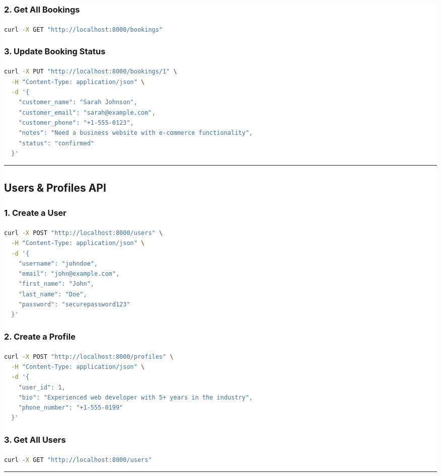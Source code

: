### 2. Get All Bookings
```bash
curl -X GET "http://localhost:8000/bookings"
```

### 3. Update Booking Status
```bash
curl -X PUT "http://localhost:8000/bookings/1" \
  -H "Content-Type: application/json" \
  -d '{
    "customer_name": "Sarah Johnson",
    "customer_email": "sarah@example.com",
    "customer_phone": "+1-555-0123",
    "notes": "Need a business website with e-commerce functionality",
    "status": "confirmed"
  }'
```

---

## Users & Profiles API

### 1. Create a User
```bash
curl -X POST "http://localhost:8000/users" \
  -H "Content-Type: application/json" \
  -d '{
    "username": "johndoe",
    "email": "john@example.com",
    "first_name": "John",
    "last_name": "Doe",
    "password": "securepassword123"
  }'
```

### 2. Create a Profile
```bash
curl -X POST "http://localhost:8000/profiles" \
  -H "Content-Type: application/json" \
  -d '{
    "user_id": 1,
    "bio": "Experienced web developer with 5+ years in the industry",
    "phone_number": "+1-555-0199"
  }'
```

### 3. Get All Users
```bash
curl -X GET "http://localhost:8000/users"
```

---